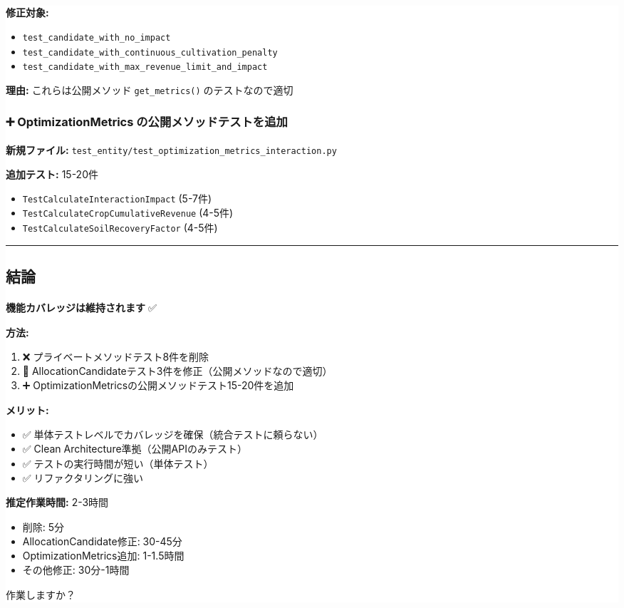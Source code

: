 **修正対象:**
- `test_candidate_with_no_impact`
- `test_candidate_with_continuous_cultivation_penalty`
- `test_candidate_with_max_revenue_limit_and_impact`

**理由:** これらは公開メソッド `get_metrics()` のテストなので適切

### ➕ OptimizationMetrics の公開メソッドテストを追加

**新規ファイル:** `test_entity/test_optimization_metrics_interaction.py`

**追加テスト:** 15-20件
- `TestCalculateInteractionImpact` (5-7件)
- `TestCalculateCropCumulativeRevenue` (4-5件)
- `TestCalculateSoilRecoveryFactor` (4-5件)

---

## 結論

**機能カバレッジは維持されます** ✅

**方法:**
1. ❌ プライベートメソッドテスト8件を削除
2. 🔧 AllocationCandidateテスト3件を修正（公開メソッドなので適切）
3. ➕ OptimizationMetricsの公開メソッドテスト15-20件を追加

**メリット:**
- ✅ 単体テストレベルでカバレッジを確保（統合テストに頼らない）
- ✅ Clean Architecture準拠（公開APIのみテスト）
- ✅ テストの実行時間が短い（単体テスト）
- ✅ リファクタリングに強い

**推定作業時間:** 2-3時間
- 削除: 5分
- AllocationCandidate修正: 30-45分
- OptimizationMetrics追加: 1-1.5時間
- その他修正: 30分-1時間

作業しますか？

